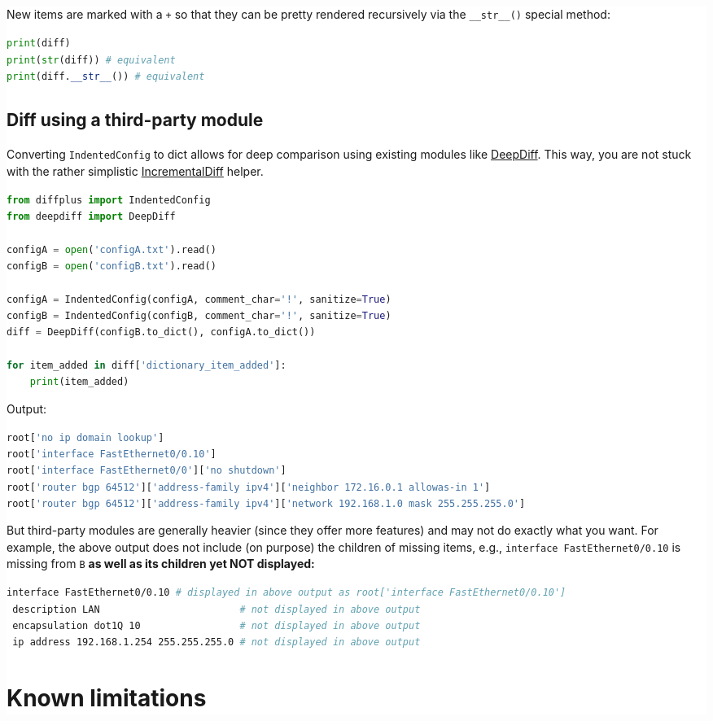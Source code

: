 New items are marked with a `+` so that they can be pretty rendered recursively via the `__str__()` special method:

```py
print(diff)
print(str(diff)) # equivalent
print(diff.__str__()) # equivalent
```

## Diff using a third-party module

Converting `IndentedConfig` to dict allows for deep comparison using existing modules like [DeepDiff](https://github.com/seperman/deepdiff). This way, you are not stuck with the rather simplistic [IncrementalDiff](#incremental-diff) helper.

```py
from diffplus import IndentedConfig
from deepdiff import DeepDiff

configA = open('configA.txt').read()
configB = open('configB.txt').read()

configA = IndentedConfig(configA, comment_char='!', sanitize=True)
configB = IndentedConfig(configB, comment_char='!', sanitize=True)
diff = DeepDiff(configB.to_dict(), configA.to_dict())

for item_added in diff['dictionary_item_added']:
    print(item_added)
```

Output:

```py
root['no ip domain lookup']
root['interface FastEthernet0/0.10']
root['interface FastEthernet0/0']['no shutdown']
root['router bgp 64512']['address-family ipv4']['neighbor 172.16.0.1 allowas-in 1']
root['router bgp 64512']['address-family ipv4']['network 192.168.1.0 mask 255.255.255.0']
```

But third-party modules are generally heavier (since they offer more features) and may not do exactly what you want. For example, the above output does not include (on purpose) the children of missing items, e.g., `interface FastEthernet0/0.10` is missing from `B` **as well as its children yet NOT displayed:**

```sh
interface FastEthernet0/0.10 # displayed in above output as root['interface FastEthernet0/0.10']
 description LAN                        # not displayed in above output
 encapsulation dot1Q 10                 # not displayed in above output
 ip address 192.168.1.254 255.255.255.0 # not displayed in above output
```

# Known limitations
